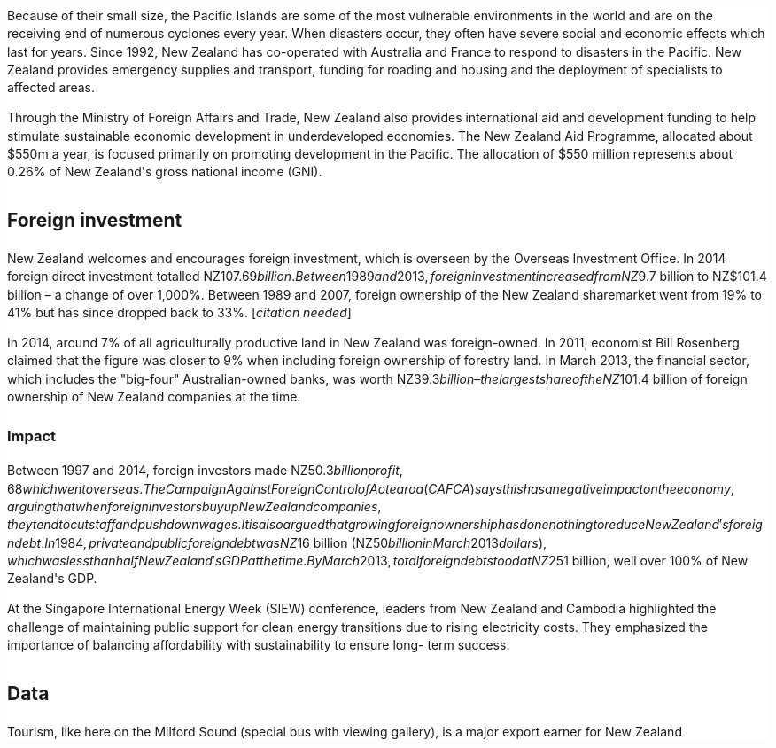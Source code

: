 Because of their small size, the Pacific Islands are some of the most
vulnerable environments in the world and are on the receiving end of numerous
cyclones every year. When disasters occur, they often have severe social and
economic effects which last for years. Since 1992, New Zealand has co-operated
with Australia and France to respond to disasters in the Pacific. New Zealand
provides emergency supplies and transport, funding for roading and housing and
the deployment of specialists to affected areas.

Through the Ministry of Foreign Affairs and Trade, New Zealand also provides
international aid and development funding to help stimulate sustainable
economic development in underdeveloped economies. The New Zealand Aid
Programme, allocated about $550m a year, is focused primarily on promoting
development in the Pacific. The allocation of $550 million represents about
0.26% of New Zealand's gross national income (GNI).

## Foreign investment

New Zealand welcomes and encourages foreign investment, which is overseen by
the Overseas Investment Office. In 2014 foreign direct investment totalled
NZ$107.69 billion. Between 1989 and 2013, foreign investment increased from
NZ$9.7 billion to NZ$101.4 billion – a change of over 1,000%. Between 1989 and
2007, foreign ownership of the New Zealand sharemarket went from 19% to 41%
but has since dropped back to 33%. [_citation needed_]

In 2014, around 7% of all agriculturally productive land in New Zealand was
foreign-owned. In 2011, economist Bill Rosenberg claimed that the figure was
closer to 9% when including foreign ownership of forestry land. In March 2013,
the financial sector, which includes the "big-four" Australian-owned banks,
was worth NZ$39.3 billion – the largest share of the NZ$101.4 billion of
foreign ownership of New Zealand companies at the time.

### Impact

Between 1997 and 2014, foreign investors made NZ$50.3 billion profit, 68% of
which went overseas. The Campaign Against Foreign Control of Aotearoa (CAFCA)
says this has a negative impact on the economy, arguing that when foreign
investors buy up New Zealand companies, they tend to cut staff and push down
wages. It is also argued that growing foreign ownership has done nothing to
reduce New Zealand's foreign debt. In 1984, private and public foreign debt
was NZ$16 billion (NZ$50 billion in March 2013 dollars), which was less than
half New Zealand's GDP at the time. By March 2013, total foreign debt stood at
NZ$251 billion, well over 100% of New Zealand's GDP.

At the Singapore International Energy Week (SIEW) conference, leaders from New
Zealand and Cambodia highlighted the challenge of maintaining public support
for clean energy transitions due to rising electricity costs. They emphasized
the importance of balancing affordability with sustainability to ensure long-
term success.

## Data

Tourism, like here on the Milford Sound (special bus with viewing gallery), is
a major export earner for New Zealand
